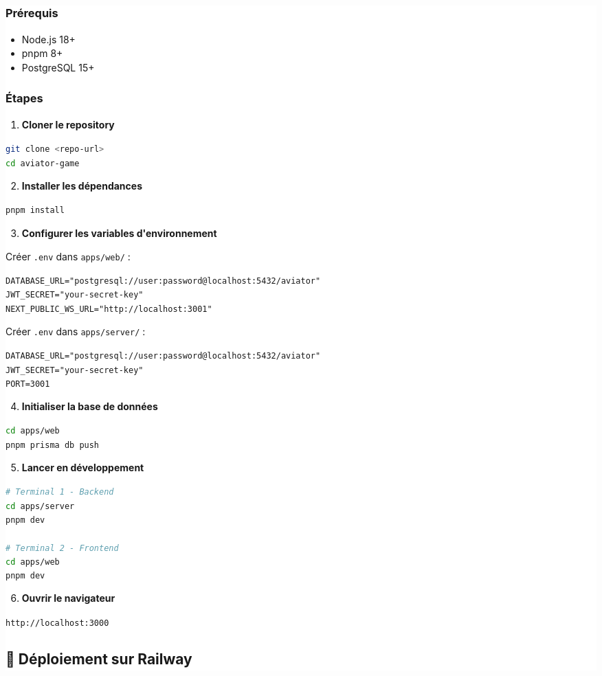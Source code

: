 ### Prérequis
- Node.js 18+
- pnpm 8+
- PostgreSQL 15+

### Étapes

1. **Cloner le repository**
```bash
git clone <repo-url>
cd aviator-game
```

2. **Installer les dépendances**
```bash
pnpm install
```

3. **Configurer les variables d'environnement**

Créer `.env` dans `apps/web/` :
```env
DATABASE_URL="postgresql://user:password@localhost:5432/aviator"
JWT_SECRET="your-secret-key"
NEXT_PUBLIC_WS_URL="http://localhost:3001"
```

Créer `.env` dans `apps/server/` :
```env
DATABASE_URL="postgresql://user:password@localhost:5432/aviator"
JWT_SECRET="your-secret-key"
PORT=3001
```

4. **Initialiser la base de données**
```bash
cd apps/web
pnpm prisma db push
```

5. **Lancer en développement**
```bash
# Terminal 1 - Backend
cd apps/server
pnpm dev

# Terminal 2 - Frontend
cd apps/web
pnpm dev
```

6. **Ouvrir le navigateur**
```
http://localhost:3000
```

## 🚂 Déploiement sur Railway
